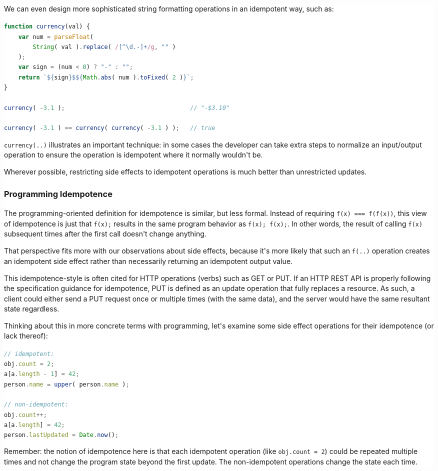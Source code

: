 We can even design more sophisticated string formatting operations in an idempotent way, such as:

```js
function currency(val) {
    var num = parseFloat(
        String( val ).replace( /[^\d.-]+/g, "" )
    );
    var sign = (num < 0) ? "-" : "";
    return `${sign}$${Math.abs( num ).toFixed( 2 )}`;
}

currency( -3.1 );                                   // "-$3.10"

currency( -3.1 ) == currency( currency( -3.1 ) );   // true
```

`currency(..)` illustrates an important technique: in some cases the developer can take extra steps to normalize an input/output operation to ensure the operation is idempotent where it normally wouldn't be.

Wherever possible, restricting side effects to idempotent operations is much better than unrestricted updates.

### Programming Idempotence

The programming-oriented definition for idempotence is similar, but less formal. Instead of requiring `f(x) === f(f(x))`, this view of idempotence is just that `f(x);` results in the same program behavior as `f(x); f(x);`. In other words, the result of calling `f(x)` subsequent times after the first call doesn't change anything.

That perspective fits more with our observations about side effects, because it's more likely that such an `f(..)` operation creates an idempotent side effect rather than necessarily returning an idempotent output value.

This idempotence-style is often cited for HTTP operations (verbs) such as GET or PUT. If an HTTP REST API is properly following the specification guidance for idempotence, PUT is defined as an update operation that fully replaces a resource. As such, a client could either send a PUT request once or multiple times (with the same data), and the server would have the same resultant state regardless.

Thinking about this in more concrete terms with programming, let's examine some side effect operations for their idempotence (or lack thereof):

```js
// idempotent:
obj.count = 2;
a[a.length - 1] = 42;
person.name = upper( person.name );

// non-idempotent:
obj.count++;
a[a.length] = 42;
person.lastUpdated = Date.now();
```

Remember: the notion of idempotence here is that each idempotent operation (like `obj.count = 2`) could be repeated multiple times and not change the program state beyond the first update. The non-idempotent operations change the state each time.
